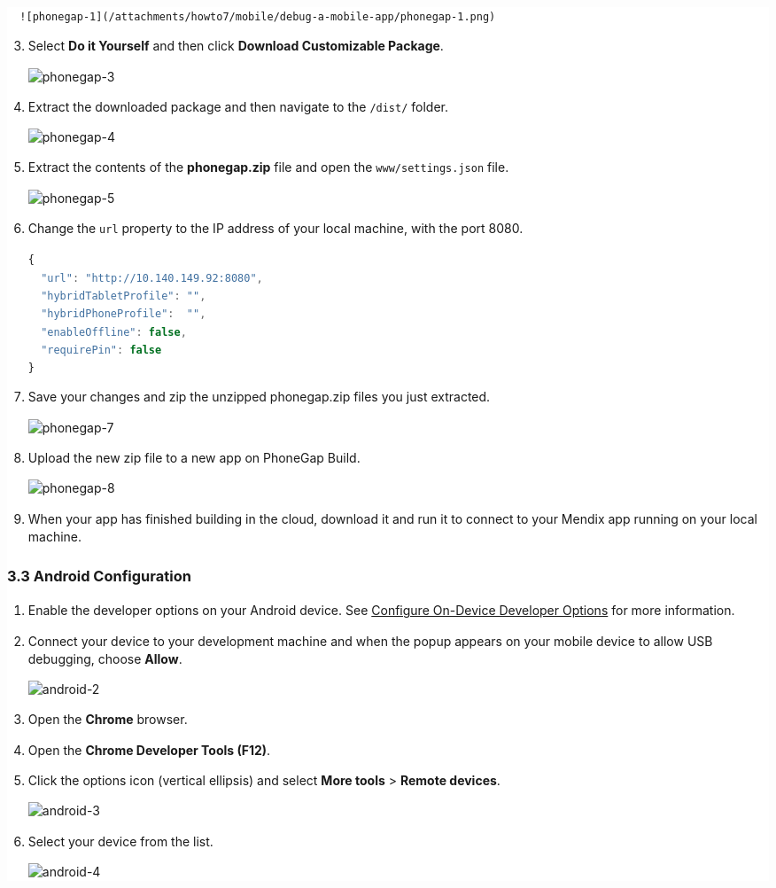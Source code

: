       ![phonegap-1](/attachments/howto7/mobile/debug-a-mobile-app/phonegap-1.png)

3. Select **Do it Yourself** and then click **Download Customizable Package**.

      ![phonegap-3](/attachments/howto7/mobile/debug-a-mobile-app/phonegap-3.png)

4. Extract the downloaded package and then navigate to the `/dist/` folder.

      ![phonegap-4](/attachments/howto7/mobile/debug-a-mobile-app/phonegap-4.png)

5. Extract the contents of the **phonegap.zip** file and open the `www/settings.json` file.

      ![phonegap-5](/attachments/howto7/mobile/debug-a-mobile-app/phonegap-5.png)

6. Change the `url` property to the IP address of your local machine, with the port 8080.

   ```javascript
   {
     "url": "http://10.140.149.92:8080",
     "hybridTabletProfile": "",
     "hybridPhoneProfile":  "",
     "enableOffline": false,
     "requirePin": false
   }
   ```

7. Save your changes and zip the unzipped phonegap.zip files you just extracted.

      ![phonegap-7](/attachments/howto7/mobile/debug-a-mobile-app/phonegap-7.png)

8. Upload the new zip file to a new app on PhoneGap Build.

      ![phonegap-8](/attachments/howto7/mobile/debug-a-mobile-app/phonegap-8.png)

9. When your app has finished building in the cloud, download it and run it to connect to your Mendix app running on your local machine.

### 3.3 Android Configuration

1. Enable the developer options on your Android device. See [Configure On-Device Developer Options](https://developer.android.com/studio/debug/dev-options.html#enable) for more information.
2. Connect your device to your development machine and when the popup appears on your mobile device to allow USB debugging, choose **Allow**.

      ![android-2](/attachments/howto7/mobile/debug-a-mobile-app/android-2.png)

3. Open the **Chrome** browser.
4. Open the **Chrome Developer Tools (F12)**.
5. Click the options icon (vertical ellipsis) and select **More tools** > **Remote devices**.

   ![android-3](/attachments/howto7/mobile/debug-a-mobile-app/android-3.png)

4. Select your device from the list.

   ![android-4](/attachments/howto7/mobile/debug-a-mobile-app/android-4.png)
